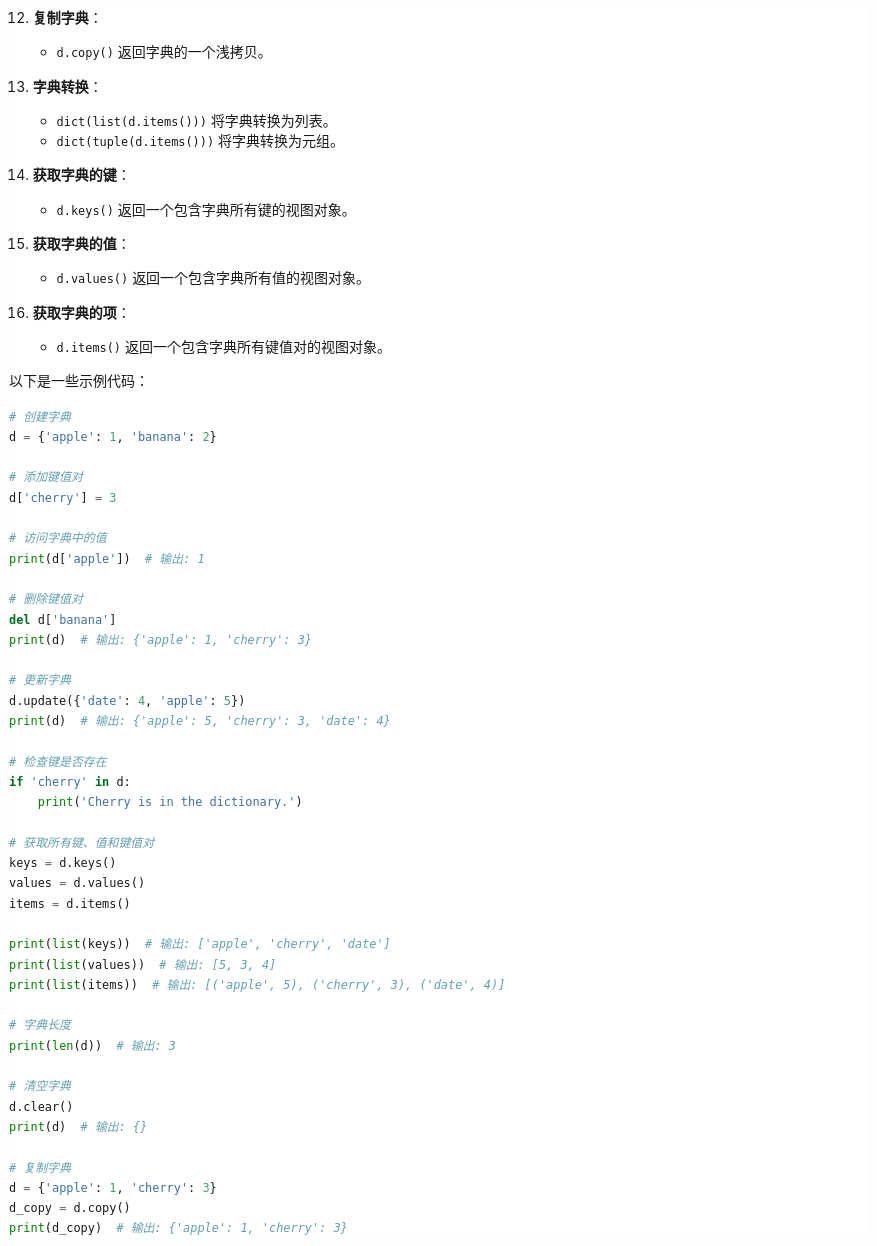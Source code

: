 12. **复制字典**：
    - `d.copy()` 返回字典的一个浅拷贝。

13. **字典转换**：
    - `dict(list(d.items()))` 将字典转换为列表。
    - `dict(tuple(d.items()))` 将字典转换为元组。

14. **获取字典的键**：
    - `d.keys()` 返回一个包含字典所有键的视图对象。

15. **获取字典的值**：
    - `d.values()` 返回一个包含字典所有值的视图对象。

16. **获取字典的项**：
    - `d.items()` 返回一个包含字典所有键值对的视图对象。

以下是一些示例代码：

```python
# 创建字典
d = {'apple': 1, 'banana': 2}

# 添加键值对
d['cherry'] = 3

# 访问字典中的值
print(d['apple'])  # 输出: 1

# 删除键值对
del d['banana']
print(d)  # 输出: {'apple': 1, 'cherry': 3}

# 更新字典
d.update({'date': 4, 'apple': 5})
print(d)  # 输出: {'apple': 5, 'cherry': 3, 'date': 4}

# 检查键是否存在
if 'cherry' in d:
    print('Cherry is in the dictionary.')

# 获取所有键、值和键值对
keys = d.keys()
values = d.values()
items = d.items()

print(list(keys))  # 输出: ['apple', 'cherry', 'date']
print(list(values))  # 输出: [5, 3, 4]
print(list(items))  # 输出: [('apple', 5), ('cherry', 3), ('date', 4)]

# 字典长度
print(len(d))  # 输出: 3

# 清空字典
d.clear()
print(d)  # 输出: {}

# 复制字典
d = {'apple': 1, 'cherry': 3}
d_copy = d.copy()
print(d_copy)  # 输出: {'apple': 1, 'cherry': 3}
```
